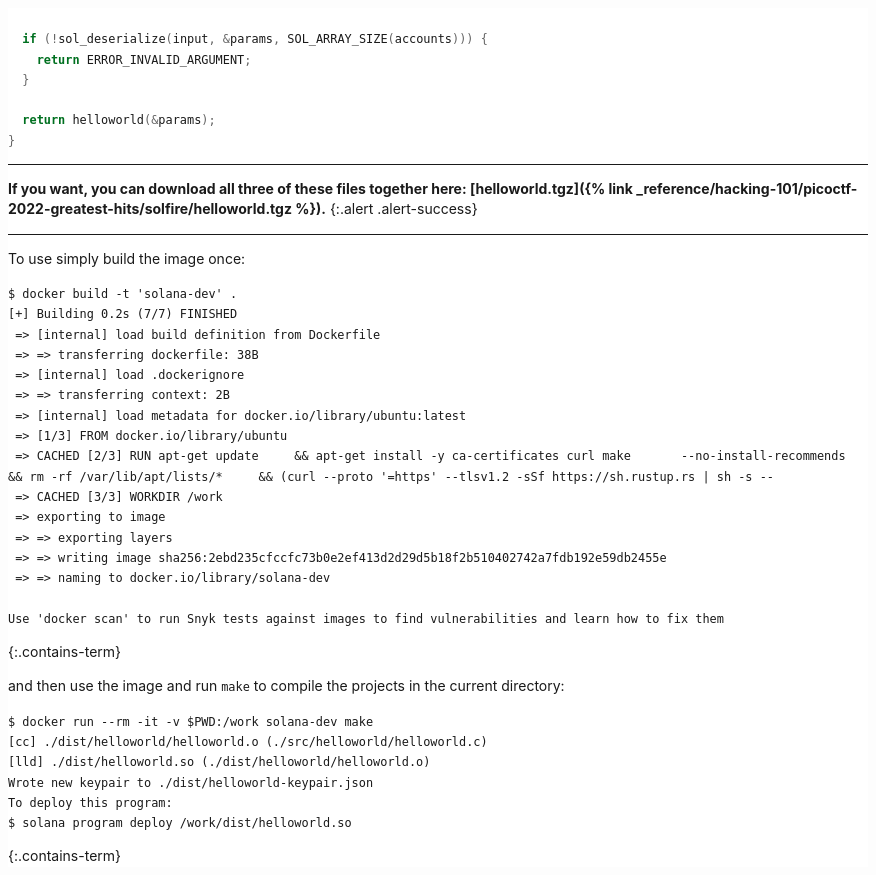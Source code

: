 ```c

  if (!sol_deserialize(input, &params, SOL_ARRAY_SIZE(accounts))) {
    return ERROR_INVALID_ARGUMENT;
  }

  return helloworld(&params);
}
```

---

**If you want, you can download all three of these files together here: [helloworld.tgz]({% link _reference/hacking-101/picoctf-2022-greatest-hits/solfire/helloworld.tgz %}).**
{:.alert .alert-success}

---

To use simply build the image once:

```
$ docker build -t 'solana-dev' .
[+] Building 0.2s (7/7) FINISHED
 => [internal] load build definition from Dockerfile
 => => transferring dockerfile: 38B
 => [internal] load .dockerignore
 => => transferring context: 2B
 => [internal] load metadata for docker.io/library/ubuntu:latest
 => [1/3] FROM docker.io/library/ubuntu
 => CACHED [2/3] RUN apt-get update     && apt-get install -y ca-certificates curl make       --no-install-recommends     && rm -rf /var/lib/apt/lists/*     && (curl --proto '=https' --tlsv1.2 -sSf https://sh.rustup.rs | sh -s --
 => CACHED [3/3] WORKDIR /work
 => exporting to image
 => => exporting layers
 => => writing image sha256:2ebd235cfccfc73b0e2ef413d2d29d5b18f2b510402742a7fdb192e59db2455e
 => => naming to docker.io/library/solana-dev

Use 'docker scan' to run Snyk tests against images to find vulnerabilities and learn how to fix them
```
{:.contains-term}

and then use the image and run `make` to compile the projects in the current directory:

```
$ docker run --rm -it -v $PWD:/work solana-dev make
[cc] ./dist/helloworld/helloworld.o (./src/helloworld/helloworld.c)
[lld] ./dist/helloworld.so (./dist/helloworld/helloworld.o)
Wrote new keypair to ./dist/helloworld-keypair.json
To deploy this program:
$ solana program deploy /work/dist/helloworld.so
```
{:.contains-term}

